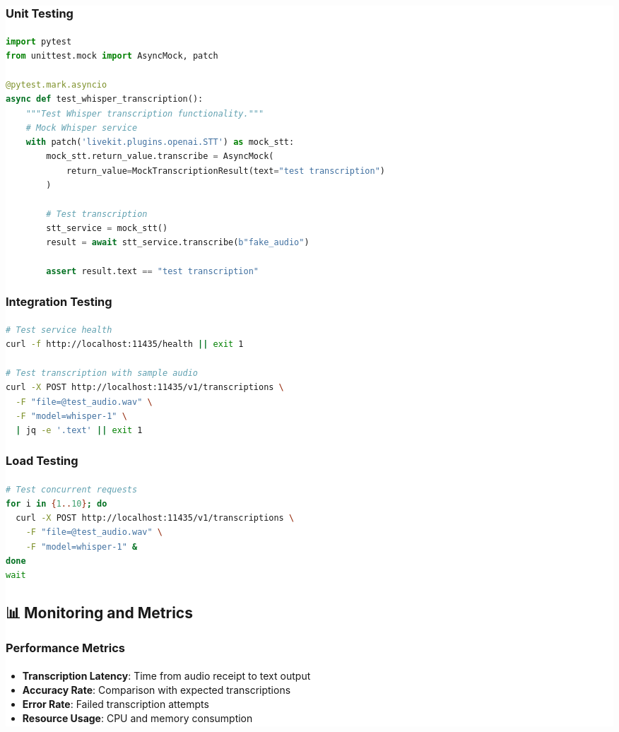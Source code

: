### Unit Testing

```python
import pytest
from unittest.mock import AsyncMock, patch

@pytest.mark.asyncio
async def test_whisper_transcription():
    """Test Whisper transcription functionality."""
    # Mock Whisper service
    with patch('livekit.plugins.openai.STT') as mock_stt:
        mock_stt.return_value.transcribe = AsyncMock(
            return_value=MockTranscriptionResult(text="test transcription")
        )
        
        # Test transcription
        stt_service = mock_stt()
        result = await stt_service.transcribe(b"fake_audio")
        
        assert result.text == "test transcription"
```

### Integration Testing

```bash
# Test service health
curl -f http://localhost:11435/health || exit 1

# Test transcription with sample audio
curl -X POST http://localhost:11435/v1/transcriptions \
  -F "file=@test_audio.wav" \
  -F "model=whisper-1" \
  | jq -e '.text' || exit 1
```

### Load Testing

```bash
# Test concurrent requests
for i in {1..10}; do
  curl -X POST http://localhost:11435/v1/transcriptions \
    -F "file=@test_audio.wav" \
    -F "model=whisper-1" &
done
wait
```

## 📊 Monitoring and Metrics

### Performance Metrics

- **Transcription Latency**: Time from audio receipt to text output
- **Accuracy Rate**: Comparison with expected transcriptions
- **Error Rate**: Failed transcription attempts
- **Resource Usage**: CPU and memory consumption
